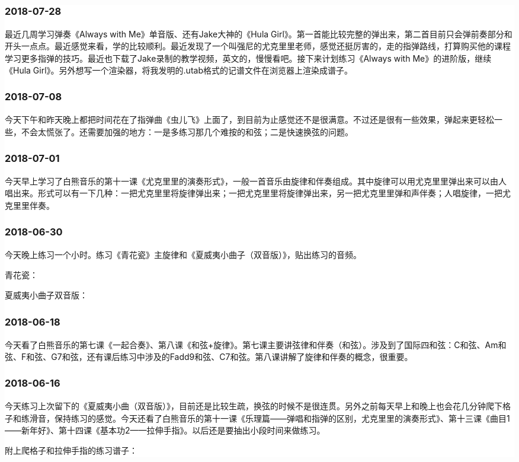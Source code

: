 ### 2018-07-28

最近几周学习弹奏《Always with Me》单音版、还有Jake大神的《Hula Girl》。第一首能比较完整的弹出来，第二首目前只会弹前奏部分和开头一点点。最近感觉来看，学的比较顺利。最近发现了一个叫强尼的尤克里里老师，感觉还挺厉害的，走的指弹路线，打算购买他的课程学习更多指弹的技巧。最近也下载了Jake录制的教学视频，英文的，慢慢看吧。接下来计划练习《Always with Me》的进阶版，继续《Hula Girl》。另外想写一个渲染器，将我发明的.utab格式的记谱文件在浏览器上渲染成谱子。

### 2018-07-08

今天下午和昨天晚上都把时间花在了指弹曲《虫儿飞》上面了，到目前为止感觉还不是很满意。不过还是很有一些效果，弹起来更轻松一些，不会太慌张了。还需要加强的地方：一是多练习那几个难按的和弦；二是快速换弦的问题。

### 2018-07-01

今天早上学习了白熊音乐的第十一课《尤克里里的演奏形式》，一般一首音乐由旋律和伴奏组成。其中旋律可以用尤克里里弹出来可以由人唱出来。形式可以有一下几种：一把尤克里里将旋律弹出来；一把尤克里里将旋律弹出来，另一把尤克里里弹和声伴奏；人唱旋律，一把尤克里里伴奏。

### 2018-06-30

今天晚上练习一个小时。练习《青花瓷》主旋律和《夏威夷小曲子（双音版）》，贴出练习的音频。

青花瓷：

<audio src="./assets/tabs/青花瓷.m4a" controls></audio>

夏威夷小曲子双音版：

<audio src="./assets/tabs/夏威夷小曲子双音版.m4a" controls></audio>

### 2018-06-18

今天看了白熊音乐的第七课《一起合奏》、第八课《和弦+旋律》。第七课主要讲弦律和伴奏（和弦）。涉及到了国际四和弦：C和弦、Am和弦、F和弦、G7和弦，还有课后练习中涉及的Fadd9和弦、C7和弦。第八课讲解了旋律和伴奏的概念，很重要。

### 2018-06-16

今天练习上次留下的《夏威夷小曲（双音版）》，目前还是比较生疏，换弦的时候不是很连贯。另外之前每天早上和晚上也会花几分钟爬下格子和练滑音，保持练习的感觉。今天还看了白熊音乐的第十一课《乐理篇——弹唱和指弹的区别，尤克里里的演奏形式》、第十三课《曲目1——新年好》、第十四课《基本功2——拉伸手指》。以后还是要抽出小段时间来做练习。

附上爬格子和拉伸手指的练习谱子：
